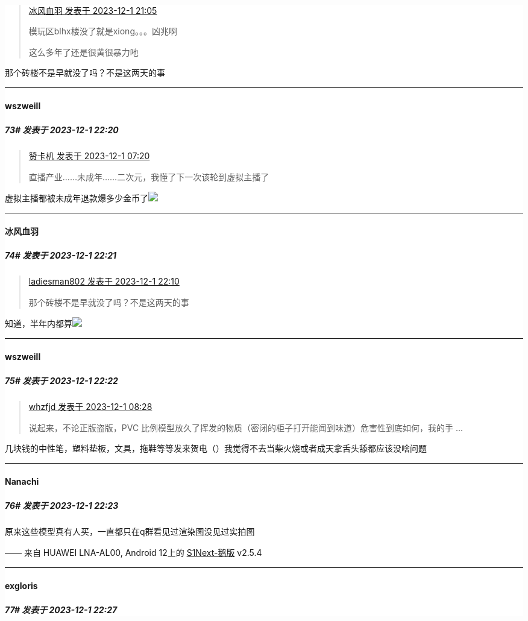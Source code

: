 <blockquote><a href="httphttps://bbs.saraba1st.com/2b/forum.php?mod=redirect&amp;goto=findpost&amp;pid=63197235&amp;ptid=2162621" target="_blank">冰风血羽 发表于 2023-12-1 21:05</a>

模玩区blhx楼没了就是xiong。。。凶兆啊

这么多年了还是很黄很暴力吔</blockquote>
那个砖楼不是早就没了吗？不是这两天的事


*****

####  wszweill  
##### 73#       发表于 2023-12-1 22:20

<blockquote><a href="httphttps://bbs.saraba1st.com/2b/forum.php?mod=redirect&amp;goto=findpost&amp;pid=63196816&amp;ptid=2162621" target="_blank">赞卡机 发表于 2023-12-1 07:20</a>

直播产业……未成年……二次元，我懂了下一次该轮到虚拟主播了</blockquote>
虚拟主播都被未成年退款爆多少金币了<img src="https://static.saraba1st.com/image/smiley/face2017/067.png" referrerpolicy="no-referrer"> 

*****

####  冰风血羽  
##### 74#       发表于 2023-12-1 22:21

<blockquote><a href="httphttps://bbs.saraba1st.com/2b/forum.php?mod=redirect&amp;goto=findpost&amp;pid=63197856&amp;ptid=2162621" target="_blank">ladiesman802 发表于 2023-12-1 22:10</a>

那个砖楼不是早就没了吗？不是这两天的事</blockquote>
知道，半年内都算<img src="https://static.saraba1st.com/image/smiley/face2017/067.png" referrerpolicy="no-referrer">

*****

####  wszweill  
##### 75#       发表于 2023-12-1 22:22

<blockquote><a href="httphttps://bbs.saraba1st.com/2b/forum.php?mod=redirect&amp;goto=findpost&amp;pid=63197443&amp;ptid=2162621" target="_blank">whzfjd 发表于 2023-12-1 08:28</a>

说起来，不论正版盗版，PVC 比例模型放久了挥发的物质（密闭的柜子打开能闻到味道）危害性到底如何，我的手 ...</blockquote>
几块钱的中性笔，塑料垫板，文具，拖鞋等等发来贺电（）我觉得不去当柴火烧或者成天拿舌头舔都应该没啥问题

*****

####  Nanachi  
##### 76#       发表于 2023-12-1 22:23

原来这些模型真有人买，一直都只在q群看见过渲染图没见过实拍图

—— 来自 HUAWEI LNA-AL00, Android 12上的 [S1Next-鹅版](https://github.com/ykrank/S1-Next/releases) v2.5.4


*****

####  exgloris  
##### 77#       发表于 2023-12-1 22:27
